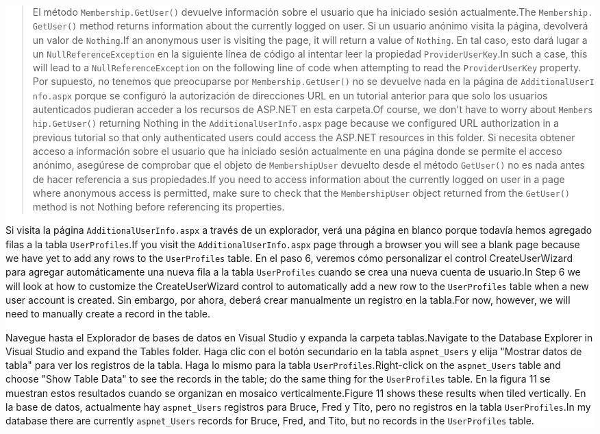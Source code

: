 > <span data-ttu-id="4e3a9-277">El método `Membership.GetUser()` devuelve información sobre el usuario que ha iniciado sesión actualmente.</span><span class="sxs-lookup"><span data-stu-id="4e3a9-277">The `Membership.GetUser()` method returns information about the currently logged on user.</span></span> <span data-ttu-id="4e3a9-278">Si un usuario anónimo visita la página, devolverá un valor de `Nothing`.</span><span class="sxs-lookup"><span data-stu-id="4e3a9-278">If an anonymous user is visiting the page, it will return a value of `Nothing`.</span></span> <span data-ttu-id="4e3a9-279">En tal caso, esto dará lugar a un `NullReferenceException` en la siguiente línea de código al intentar leer la propiedad `ProviderUserKey`.</span><span class="sxs-lookup"><span data-stu-id="4e3a9-279">In such a case, this will lead to a `NullReferenceException` on the following line of code when attempting to read the `ProviderUserKey` property.</span></span> <span data-ttu-id="4e3a9-280">Por supuesto, no tenemos que preocuparse por `Membership.GetUser()` no se devuelve nada en la página de `AdditionalUserInfo.aspx` porque se configuró la autorización de direcciones URL en un tutorial anterior para que solo los usuarios autenticados pudieran acceder a los recursos de ASP.NET en esta carpeta.</span><span class="sxs-lookup"><span data-stu-id="4e3a9-280">Of course, we don't have to worry about `Membership.GetUser()` returning Nothing in the `AdditionalUserInfo.aspx` page because we configured URL authorization in a previous tutorial so that only authenticated users could access the ASP.NET resources in this folder.</span></span> <span data-ttu-id="4e3a9-281">Si necesita obtener acceso a información sobre el usuario que ha iniciado sesión actualmente en una página donde se permite el acceso anónimo, asegúrese de comprobar que el objeto de `MembershipUser` devuelto desde el método `GetUser()` no es nada antes de hacer referencia a sus propiedades.</span><span class="sxs-lookup"><span data-stu-id="4e3a9-281">If you need to access information about the currently logged on user in a page where anonymous access is permitted, make sure to check that the `MembershipUser` object returned from the `GetUser()` method is not Nothing before referencing its properties.</span></span>

<span data-ttu-id="4e3a9-282">Si visita la página `AdditionalUserInfo.aspx` a través de un explorador, verá una página en blanco porque todavía hemos agregado filas a la tabla `UserProfiles`.</span><span class="sxs-lookup"><span data-stu-id="4e3a9-282">If you visit the `AdditionalUserInfo.aspx` page through a browser you will see a blank page because we have yet to add any rows to the `UserProfiles` table.</span></span> <span data-ttu-id="4e3a9-283">En el paso 6, veremos cómo personalizar el control CreateUserWizard para agregar automáticamente una nueva fila a la tabla `UserProfiles` cuando se crea una nueva cuenta de usuario.</span><span class="sxs-lookup"><span data-stu-id="4e3a9-283">In Step 6 we will look at how to customize the CreateUserWizard control to automatically add a new row to the `UserProfiles` table when a new user account is created.</span></span> <span data-ttu-id="4e3a9-284">Sin embargo, por ahora, deberá crear manualmente un registro en la tabla.</span><span class="sxs-lookup"><span data-stu-id="4e3a9-284">For now, however, we will need to manually create a record in the table.</span></span>

<span data-ttu-id="4e3a9-285">Navegue hasta el Explorador de bases de datos en Visual Studio y expanda la carpeta tablas.</span><span class="sxs-lookup"><span data-stu-id="4e3a9-285">Navigate to the Database Explorer in Visual Studio and expand the Tables folder.</span></span> <span data-ttu-id="4e3a9-286">Haga clic con el botón secundario en la tabla `aspnet_Users` y elija "Mostrar datos de tabla" para ver los registros de la tabla. Haga lo mismo para la tabla `UserProfiles`.</span><span class="sxs-lookup"><span data-stu-id="4e3a9-286">Right-click on the `aspnet_Users` table and choose "Show Table Data" to see the records in the table; do the same thing for the `UserProfiles` table.</span></span> <span data-ttu-id="4e3a9-287">En la figura 11 se muestran estos resultados cuando se organizan en mosaico verticalmente.</span><span class="sxs-lookup"><span data-stu-id="4e3a9-287">Figure 11 shows these results when tiled vertically.</span></span> <span data-ttu-id="4e3a9-288">En la base de datos, actualmente hay `aspnet_Users` registros para Bruce, Fred y Tito, pero no registros en la tabla `UserProfiles`.</span><span class="sxs-lookup"><span data-stu-id="4e3a9-288">In my database there are currently `aspnet_Users` records for Bruce, Fred, and Tito, but no records in the `UserProfiles` table.</span></span>
